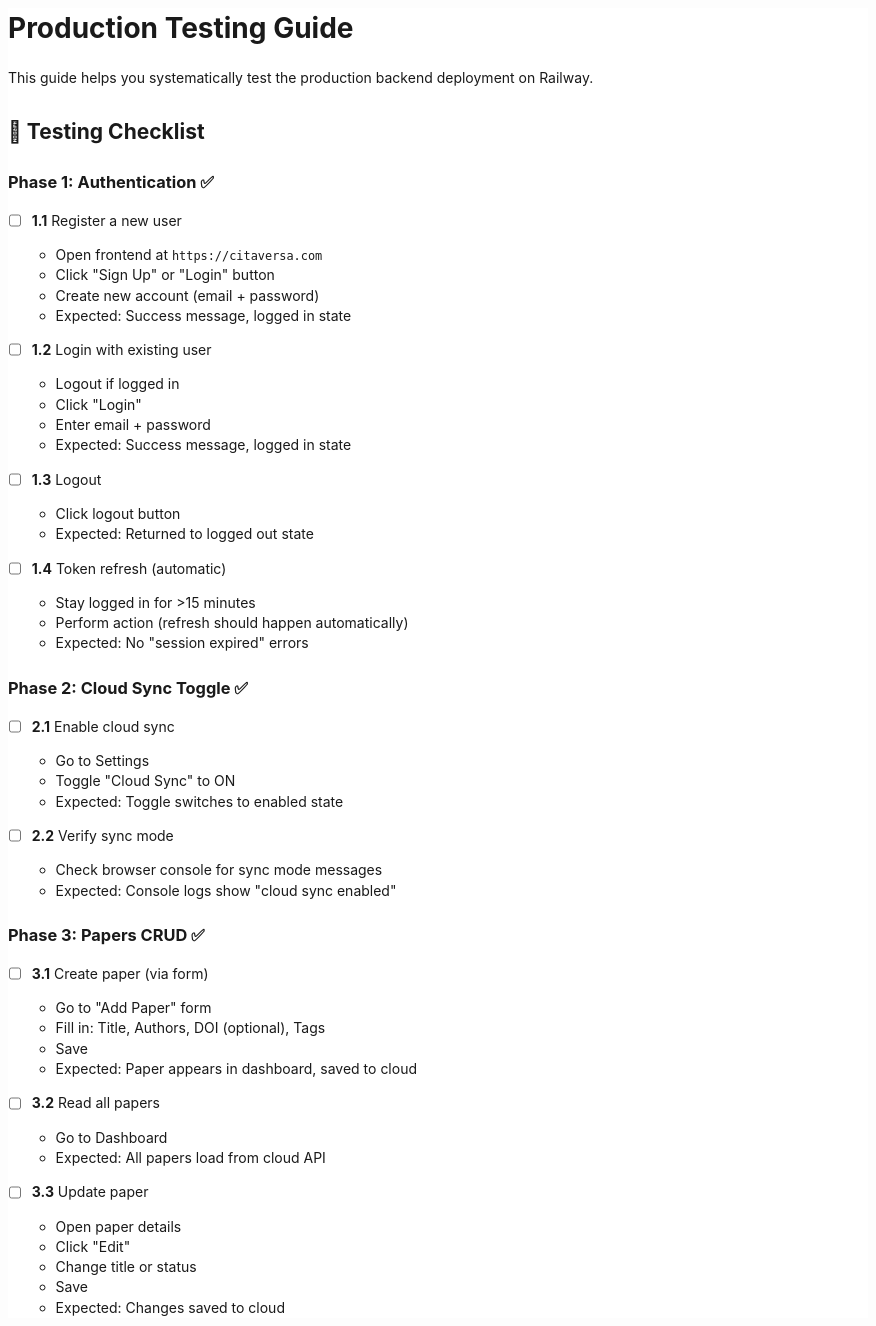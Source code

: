 # Production Testing Guide

This guide helps you systematically test the production backend deployment on Railway.

## 🎯 Testing Checklist

### Phase 1: Authentication ✅
- [ ] **1.1** Register a new user
  - Open frontend at `https://citaversa.com`
  - Click "Sign Up" or "Login" button
  - Create new account (email + password)
  - Expected: Success message, logged in state

- [ ] **1.2** Login with existing user
  - Logout if logged in
  - Click "Login"
  - Enter email + password
  - Expected: Success message, logged in state

- [ ] **1.3** Logout
  - Click logout button
  - Expected: Returned to logged out state

- [ ] **1.4** Token refresh (automatic)
  - Stay logged in for >15 minutes
  - Perform action (refresh should happen automatically)
  - Expected: No "session expired" errors

### Phase 2: Cloud Sync Toggle ✅
- [ ] **2.1** Enable cloud sync
  - Go to Settings
  - Toggle "Cloud Sync" to ON
  - Expected: Toggle switches to enabled state

- [ ] **2.2** Verify sync mode
  - Check browser console for sync mode messages
  - Expected: Console logs show "cloud sync enabled"

### Phase 3: Papers CRUD ✅
- [ ] **3.1** Create paper (via form)
  - Go to "Add Paper" form
  - Fill in: Title, Authors, DOI (optional), Tags
  - Save
  - Expected: Paper appears in dashboard, saved to cloud

- [ ] **3.2** Read all papers
  - Go to Dashboard
  - Expected: All papers load from cloud API

- [ ] **3.3** Update paper
  - Open paper details
  - Click "Edit"
  - Change title or status
  - Save
  - Expected: Changes saved to cloud

